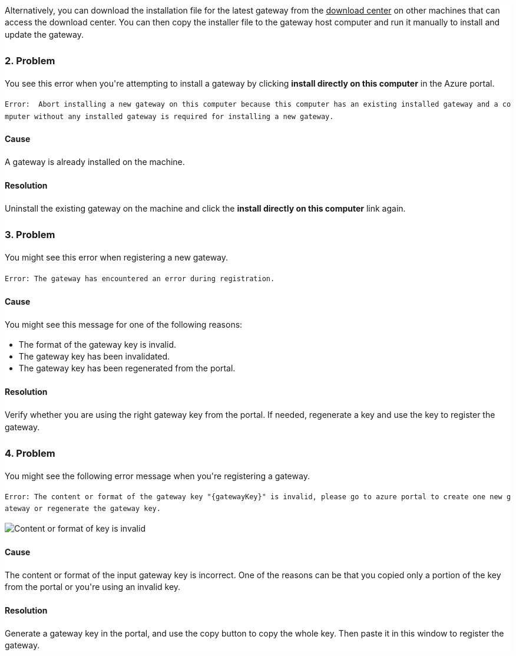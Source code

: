 Alternatively, you can download the installation file for the latest gateway from the [download center](https://www.microsoft.com/download/details.aspx?id=39717) on other machines that can access the download center. You can then copy the installer file to the gateway host computer and run it manually to install and update the gateway.

### 2. Problem
You see this error when you're attempting to install a gateway by clicking **install directly on this computer** in the Azure portal.

`Error:  Abort installing a new gateway on this computer because this computer has an existing installed gateway and a computer without any installed gateway is required for installing a new gateway.`  

#### Cause
A gateway is already installed on the machine.

#### Resolution
Uninstall the existing gateway on the machine and click the **install directly on this computer** link again.

### 3. Problem
You might see this error when registering a new gateway.

`Error: The gateway has encountered an error during registration.`

#### Cause
You might see this message for one of the following reasons:

* The format of the gateway key is invalid.
* The gateway key has been invalidated.
* The gateway key has been regenerated from the portal.  

#### Resolution
Verify whether you are using the right gateway key from the portal. If needed, regenerate a key and use the key to register the gateway.

### 4. Problem
You might see the following error message when you're registering a gateway.

`Error: The content or format of the gateway key "{gatewayKey}" is invalid, please go to azure portal to create one new gateway or regenerate the gateway key.`



![Content or format of key is invalid](media/data-factory-troubleshoot-gateway-issues/invalid-format-gateway-key.png)

#### Cause
The content or format of the input gateway key is incorrect. One of the reasons can be that you copied only a portion of the key from the portal or you're using an invalid key.

#### Resolution
Generate a gateway key in the portal, and use the copy button to copy the whole key. Then paste it in this window to register the gateway.
